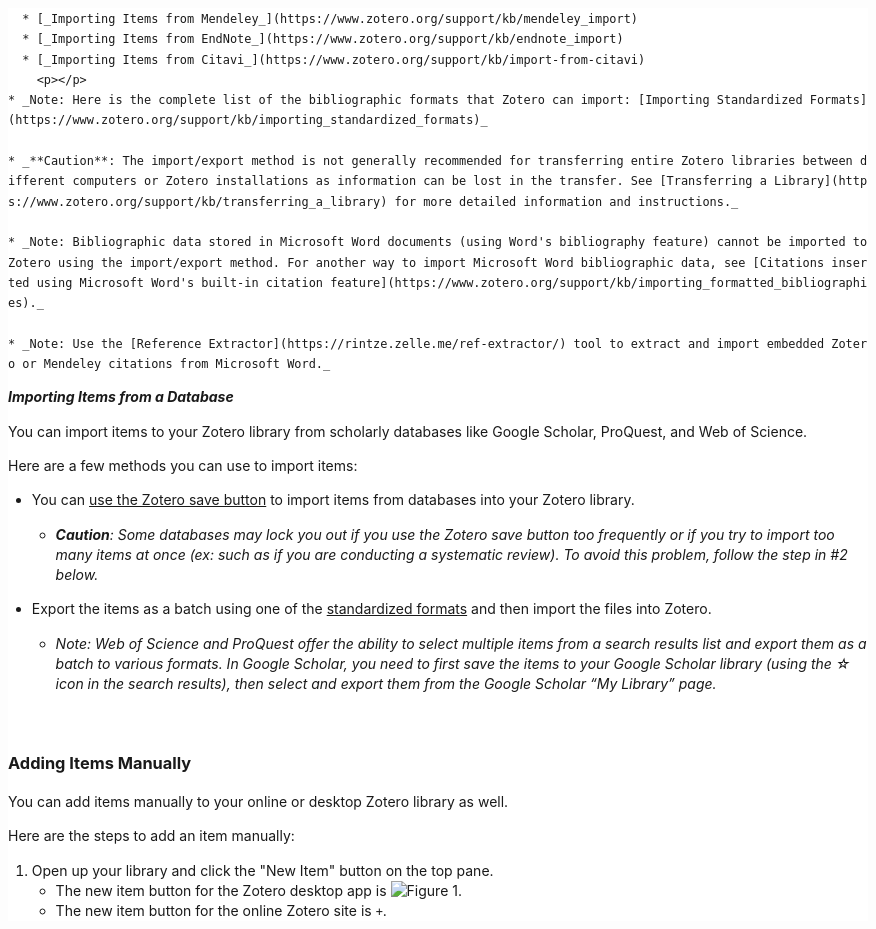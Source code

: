       * [_Importing Items from Mendeley_](https://www.zotero.org/support/kb/mendeley_import)
      * [_Importing Items from EndNote_](https://www.zotero.org/support/kb/endnote_import)
      * [_Importing Items from Citavi_](https://www.zotero.org/support/kb/import-from-citavi)  
        <p></p>
    * _Note: Here is the complete list of the bibliographic formats that Zotero can import: [Importing Standardized Formats](https://www.zotero.org/support/kb/importing_standardized_formats)_

    * _**Caution**: The import/export method is not generally recommended for transferring entire Zotero libraries between different computers or Zotero installations as information can be lost in the transfer. See [Transferring a Library](https://www.zotero.org/support/kb/transferring_a_library) for more detailed information and instructions._

    * _Note: Bibliographic data stored in Microsoft Word documents (using Word's bibliography feature) cannot be imported to Zotero using the import/export method. For another way to import Microsoft Word bibliographic data, see [Citations inserted using Microsoft Word's built-in citation feature](https://www.zotero.org/support/kb/importing_formatted_bibliographies)._

    * _Note: Use the [Reference Extractor](https://rintze.zelle.me/ref-extractor/) tool to extract and import embedded Zotero or Mendeley citations from Microsoft Word._


_**Importing Items from a Database**_

You can import items to your Zotero library from scholarly databases like Google Scholar, ProQuest, and Web of Science.

Here are a few methods you can use to import items:

* You can [use the Zotero save button](itemsbybrowser) to import items from databases into your Zotero library.

  * _**Caution**: Some databases may lock you out if you use the Zotero save button too frequently or if you try to import too many items at once (ex: such as if you are conducting a systematic review). To avoid this problem, follow the step in #2 below._


*  Export the items as a batch using one of the [standardized formats](https://www.zotero.org/support/kb/importing_standardized_formats) and then import the files into Zotero.

    * _Note: Web of Science and ProQuest offer the ability to select multiple items from a search results list and export them as a batch to various formats. In Google Scholar, you need to first save the items to your Google Scholar library (using the ☆ icon in the search results), then select and export them from the Google Scholar “My Library” page._



<p>&nbsp;</p>

### Adding Items Manually <a name="itemsmanually"></a>

You can add items manually to your online or desktop Zotero library as well.

Here are the steps to add an item manually:

1. Open up your library and click the "New Item" button on the top pane.
    * The new item button for the Zotero desktop app is <img src="https://www.zotero.org/support/_media/add.png" alt="Figure 1" width="15" height="whatever">.
    * The new item button for the online Zotero site is `+`.

